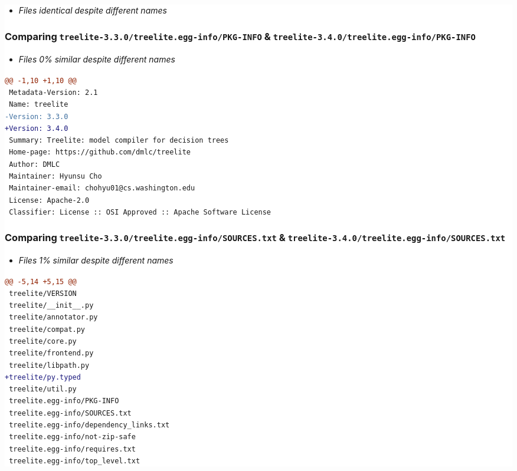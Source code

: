  * *Files identical despite different names*

### Comparing `treelite-3.3.0/treelite.egg-info/PKG-INFO` & `treelite-3.4.0/treelite.egg-info/PKG-INFO`

 * *Files 0% similar despite different names*

```diff
@@ -1,10 +1,10 @@
 Metadata-Version: 2.1
 Name: treelite
-Version: 3.3.0
+Version: 3.4.0
 Summary: Treelite: model compiler for decision trees
 Home-page: https://github.com/dmlc/treelite
 Author: DMLC
 Maintainer: Hyunsu Cho
 Maintainer-email: chohyu01@cs.washington.edu
 License: Apache-2.0
 Classifier: License :: OSI Approved :: Apache Software License
```

### Comparing `treelite-3.3.0/treelite.egg-info/SOURCES.txt` & `treelite-3.4.0/treelite.egg-info/SOURCES.txt`

 * *Files 1% similar despite different names*

```diff
@@ -5,14 +5,15 @@
 treelite/VERSION
 treelite/__init__.py
 treelite/annotator.py
 treelite/compat.py
 treelite/core.py
 treelite/frontend.py
 treelite/libpath.py
+treelite/py.typed
 treelite/util.py
 treelite.egg-info/PKG-INFO
 treelite.egg-info/SOURCES.txt
 treelite.egg-info/dependency_links.txt
 treelite.egg-info/not-zip-safe
 treelite.egg-info/requires.txt
 treelite.egg-info/top_level.txt
```

